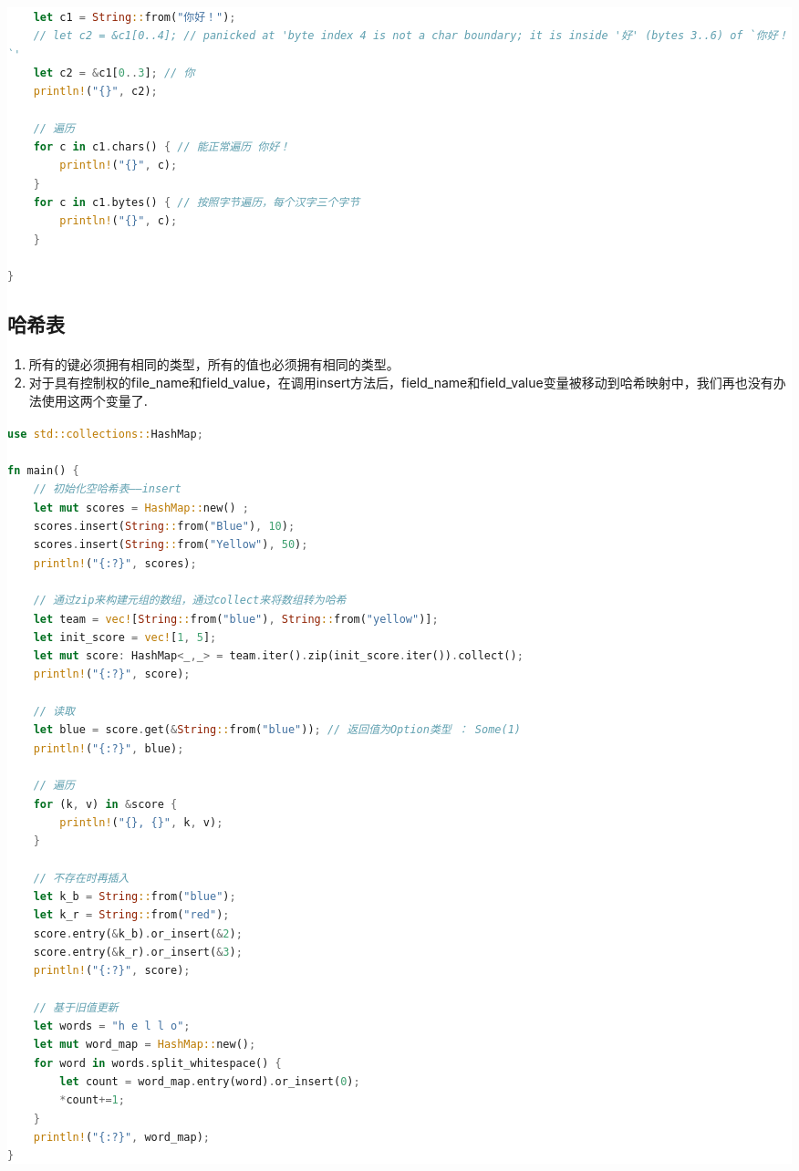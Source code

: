 ```rust
    let c1 = String::from("你好！");
    // let c2 = &c1[0..4]; // panicked at 'byte index 4 is not a char boundary; it is inside '好' (bytes 3..6) of `你好！`'
    let c2 = &c1[0..3]; // 你
    println!("{}", c2);
    
    // 遍历
    for c in c1.chars() { // 能正常遍历 你好！
        println!("{}", c);
    }
    for c in c1.bytes() { // 按照字节遍历，每个汉字三个字节
        println!("{}", c);
    }
    
}
```

## 哈希表

1. 所有的键必须拥有相同的类型，所有的值也必须拥有相同的类型。
1. 对于具有控制权的file_name和field_value，在调用insert方法后，field_name和field_value变量被移动到哈希映射中，我们再也没有办法使用这两个变量了.

```rust
use std::collections::HashMap;

fn main() {
    // 初始化空哈希表——insert
    let mut scores = HashMap::new() ;
    scores.insert(String::from("Blue"), 10);
    scores.insert(String::from("Yellow"), 50);
    println!("{:?}", scores);
    
    // 通过zip来构建元组的数组，通过collect来将数组转为哈希
    let team = vec![String::from("blue"), String::from("yellow")];
    let init_score = vec![1, 5];
    let mut score: HashMap<_,_> = team.iter().zip(init_score.iter()).collect();
    println!("{:?}", score);
    
    // 读取
    let blue = score.get(&String::from("blue")); // 返回值为Option类型 ： Some(1)
    println!("{:?}", blue);
    
    // 遍历
    for (k, v) in &score {
        println!("{}, {}", k, v);
    }
    
    // 不存在时再插入
    let k_b = String::from("blue");
    let k_r = String::from("red");
    score.entry(&k_b).or_insert(&2);
    score.entry(&k_r).or_insert(&3);
    println!("{:?}", score);
    
    // 基于旧值更新
    let words = "h e l l o";
    let mut word_map = HashMap::new();
    for word in words.split_whitespace() {
        let count = word_map.entry(word).or_insert(0);
        *count+=1;
    }
    println!("{:?}", word_map);
}
```